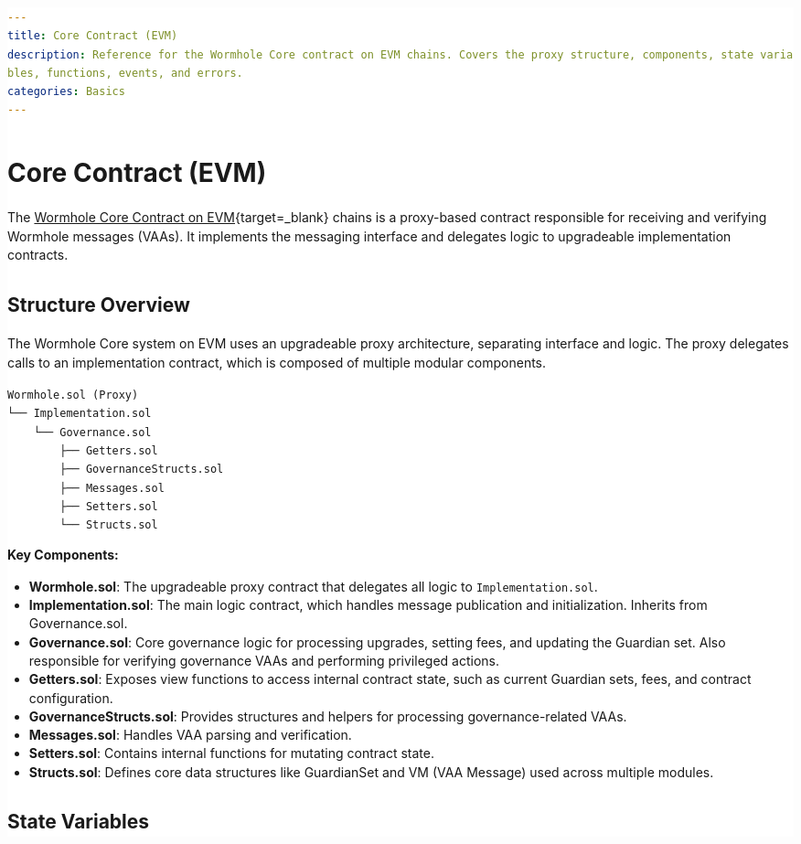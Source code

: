 ```yaml
---
title: Core Contract (EVM)
description: Reference for the Wormhole Core contract on EVM chains. Covers the proxy structure, components, state variables, functions, events, and errors.
categories: Basics
---
```


# Core Contract (EVM)

The [Wormhole Core Contract on EVM](https://github.com/wormhole-foundation/wormhole/blob/main/ethereum/contracts/Implementation.sol){target=\_blank} chains is a proxy-based contract responsible for receiving and verifying Wormhole messages (VAAs). It implements the messaging interface and delegates logic to upgradeable implementation contracts.

## Structure Overview

The Wormhole Core system on EVM uses an upgradeable proxy architecture, separating interface and logic. The proxy delegates calls to an implementation contract, which is composed of multiple modular components.

```text
Wormhole.sol (Proxy)
└── Implementation.sol
    └── Governance.sol
        ├── Getters.sol
        ├── GovernanceStructs.sol
        ├── Messages.sol
        ├── Setters.sol
        └── Structs.sol
```

**Key Components:**

 - **Wormhole.sol**: The upgradeable proxy contract that delegates all logic to `Implementation.sol`.
 - **Implementation.sol**: The main logic contract, which handles message publication and initialization. Inherits from Governance.sol.
 - **Governance.sol**: Core governance logic for processing upgrades, setting fees, and updating the Guardian set. Also responsible for verifying governance VAAs and performing privileged actions.
 - **Getters.sol**: Exposes view functions to access internal contract state, such as current Guardian sets, fees, and contract configuration.
 - **GovernanceStructs.sol**: Provides structures and helpers for processing governance-related VAAs.
 - **Messages.sol**: Handles VAA parsing and verification.
 - **Setters.sol**: Contains internal functions for mutating contract state.
 - **Structs.sol**: Defines core data structures like GuardianSet and VM (VAA Message) used across multiple modules.

## State Variables
